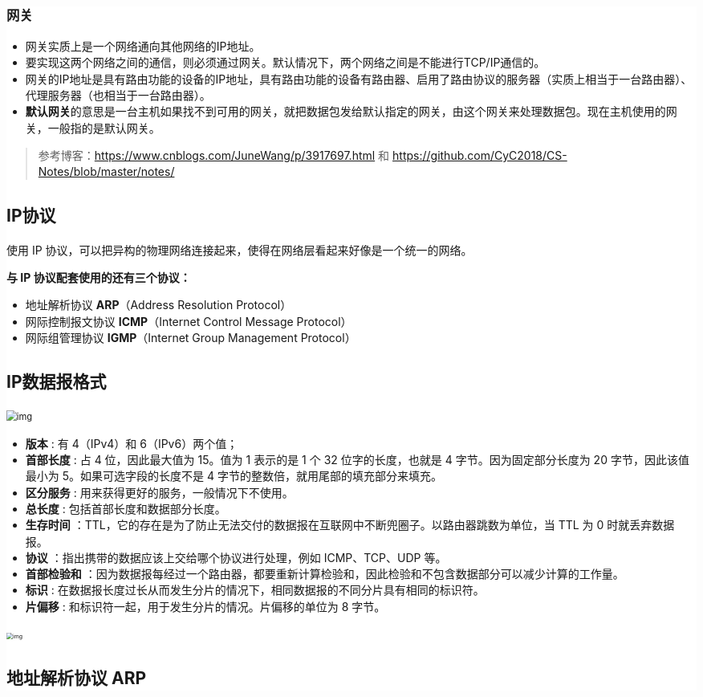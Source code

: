 

### 网关

- 网关实质上是一个网络通向其他网络的IP地址。
- 要实现这两个网络之间的通信，则必须通过网关。默认情况下，两个网络之间是不能进行TCP/IP通信的。
- 网关的IP地址是具有路由功能的设备的IP地址，具有路由功能的设备有路由器、启用了路由协议的服务器（实质上相当于一台路由器）、代理服务器（也相当于一台路由器）。
- **默认网关**的意思是一台主机如果找不到可用的网关，就把数据包发给默认指定的网关，由这个网关来处理数据包。现在主机使用的网关，一般指的是默认网关。



> 
>
> 参考博客：https://www.cnblogs.com/JuneWang/p/3917697.html 和 https://github.com/CyC2018/CS-Notes/blob/master/notes/





## IP协议

使用 IP 协议，可以把异构的物理网络连接起来，使得在网络层看起来好像是一个统一的网络。



**与 IP 协议配套使用的还有三个协议：**

- 地址解析协议 **ARP**（Address Resolution Protocol）
- 网际控制报文协议 **ICMP**（Internet Control Message Protocol）
- 网际组管理协议 **IGMP**（Internet Group Management Protocol）



## IP数据报格式

<img src="https://github.com/CyC2018/CS-Notes/raw/master/notes/pics/85c05fb1-5546-4c50-9221-21f231cdc8c5.jpg" alt="img" style="zoom: 80%;" />



- **版本** : 有 4（IPv4）和 6（IPv6）两个值；
- **首部长度** : 占 4 位，因此最大值为 15。值为 1 表示的是 1 个 32 位字的长度，也就是 4 字节。因为固定部分长度为 20 字节，因此该值最小为 5。如果可选字段的长度不是 4 字节的整数倍，就用尾部的填充部分来填充。
- **区分服务** : 用来获得更好的服务，一般情况下不使用。
- **总长度** : 包括首部长度和数据部分长度。
- **生存时间** ：TTL，它的存在是为了防止无法交付的数据报在互联网中不断兜圈子。以路由器跳数为单位，当 TTL 为 0 时就丢弃数据报。
- **协议** ：指出携带的数据应该上交给哪个协议进行处理，例如 ICMP、TCP、UDP 等。
- **首部检验和** ：因为数据报每经过一个路由器，都要重新计算检验和，因此检验和不包含数据部分可以减少计算的工作量。
- **标识** : 在数据报长度过长从而发生分片的情况下，相同数据报的不同分片具有相同的标识符。
- **片偏移** : 和标识符一起，用于发生分片的情况。片偏移的单位为 8 字节。

<img src="https://github.com/CyC2018/CS-Notes/raw/master/notes/pics/23ba890e-e11c-45e2-a20c-64d217f83430.png" alt="img" style="zoom: 50%;" />







## 地址解析协议 ARP
